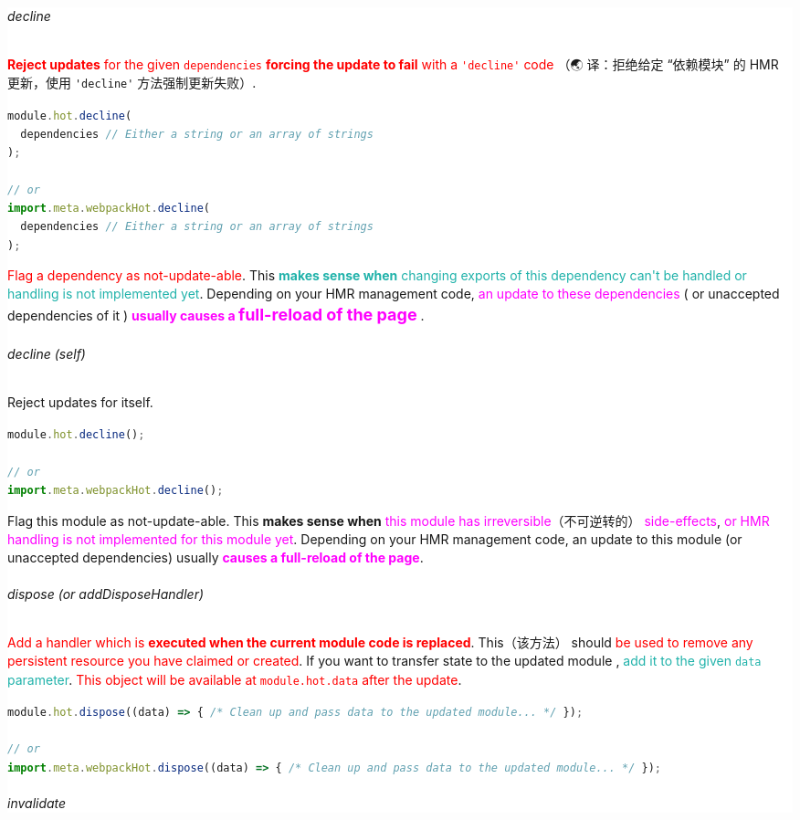 ###### decline

<font color=red>**Reject updates** for the given `dependencies` **forcing the update to fail** with a `'decline'` code</font> （🌏 译：拒绝给定 “依赖模块” 的 HMR 更新，使用 `'decline'` 方法强制更新失败）.

```js
module.hot.decline(
  dependencies // Either a string or an array of strings
);

// or
import.meta.webpackHot.decline(
  dependencies // Either a string or an array of strings
);
```

<font color=red>Flag a dependency as not-update-able</font>. This <font color=LightSeaGreen>**makes sense when** changing exports of this dependency can't be handled or handling is not implemented yet</font>. Depending on your HMR management code, <font color=fuchsia>an update to these dependencies</font> ( or unaccepted dependencies of it ) <font color=fuchsia>**usually causes a <font size=4>full-reload of the page</font>**</font> .

###### decline (self)

Reject updates for itself.

```js
module.hot.decline();

// or
import.meta.webpackHot.decline();
```

Flag this module as not-update-able. This **makes sense when** <font color=fuchsia>this module has irreversible</font>（不可逆转的） <font color=fuchsia>side-effects</font>, <font color=fuchsia>or HMR handling is not implemented for this module yet</font>. Depending on your HMR management code, an update to this module (or unaccepted dependencies) usually <font color=fuchsia>**causes a full-reload of the page**</font>.

###### dispose (or addDisposeHandler)

<font color=red>Add a handler which is **executed when the current module code is replaced**</font>. This（该方法） should <font color=red>be used to remove any persistent resource you have claimed or created</font>. If you want to transfer state to the updated module , <font color=LightSeaGreen>add it to the given `data` parameter</font>. <font color=red>This object will be available at `module.hot.data` after the update</font>.

```js
module.hot.dispose((data) => { /* Clean up and pass data to the updated module... */ });

// or
import.meta.webpackHot.dispose((data) => { /* Clean up and pass data to the updated module... */ });
```

###### invalidate

